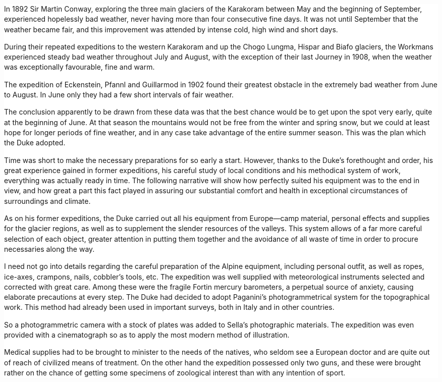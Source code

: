 In 1892 Sir Martin Conway, exploring the three main glaciers of the Karakoram
between May and the beginning of September, experienced hopelessly bad weather,
never having more than four consecutive fine days. It was not until September
that the weather became fair, and this improvement was attended by intense cold,
high wind and short days.

During their repeated expeditions to the western Karakoram and up the Chogo
Lungma, Hispar and Biafo glaciers, the Workmans experienced steady bad weather
throughout July and August, with the  exception of their last Journey in 1908,
when the weather was exceptionally favourable, fine and warm.

The expedition of Eckenstein, Pfannl and Guillarmod in 1902 found their greatest
obstacle in the extremely bad weather from June to August. In June only they had
a few short intervals of fair weather.

The conclusion apparently to be drawn from these data was that the best chance
would be to get upon the spot very early, quite at the beginning of June. At
that season the mountains would not be free from the winter and spring snow, but
we could at least hope for longer periods of fine weather, and in any case take
advantage of the entire summer season. This was the plan which the Duke adopted.

Time was short to make the necessary preparations for so early a start. However,
thanks to the Duke’s forethought and order, his great experience gained in
former expeditions, his careful study of local conditions and his methodical
system of work, everything was actually ready in time. The following narrative
will show how perfectly suited his equipment was to the end in view, and how
great a part this fact played in assuring our substantial comfort and health in
exceptional circumstances of surroundings and climate.

As on his former expeditions, the Duke carried out all his equipment from
Europe—camp material, personal effects and supplies for the glacier regions, as
well as to supplement the slender resources of the valleys. This system allows
of a far more careful selection of each object, greater attention in putting
them together and the avoidance of all waste of time in order to procure
necessaries along the way.

I need not go into details regarding the careful preparation of the Alpine
equipment, including personal outfit, as well as ropes, ice-axes, crampons,
nails, cobbler’s tools, etc. The expedition was well supplied with
meteorological instruments selected and corrected with great care. Among these
were the fragile Fortin mercury barometers, a perpetual source of anxiety,
causing elaborate precautions at every step. The Duke had decided to adopt
Paganini’s photogrammetrical system for the topographical work. This method had
already been used in important surveys, both in Italy and in other countries.

So a photogrammetric camera with a stock of plates was added to Sella’s
photographic materials. The expedition was even provided with a cinematograph so
as to apply the most modern method of illustration.

Medical supplies had to be brought to minister to the needs of the natives, who
seldom see a European doctor and are quite out of reach of civilized means of
treatment. On the other hand the expedition possessed only two guns, and these
were brought rather on the chance of getting some specimens of zoological
interest than with any intention of sport.
